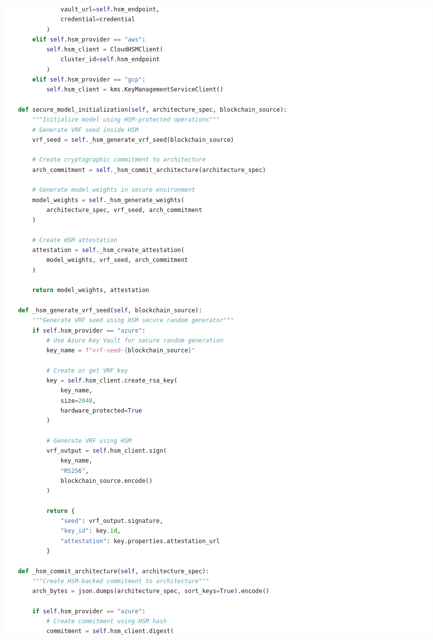 ```python
                vault_url=self.hsm_endpoint,
                credential=credential
            )
        elif self.hsm_provider == "aws":
            self.hsm_client = CloudHSMClient(
                cluster_id=self.hsm_endpoint
            )
        elif self.hsm_provider == "gcp":
            self.hsm_client = kms.KeyManagementServiceClient()
            
    def secure_model_initialization(self, architecture_spec, blockchain_source):
        """Initialize model using HSM-protected operations"""
        # Generate VRF seed inside HSM
        vrf_seed = self._hsm_generate_vrf_seed(blockchain_source)
        
        # Create cryptographic commitment to architecture
        arch_commitment = self._hsm_commit_architecture(architecture_spec)
        
        # Generate model weights in secure environment
        model_weights = self._hsm_generate_weights(
            architecture_spec, vrf_seed, arch_commitment
        )
        
        # Create HSM attestation
        attestation = self._hsm_create_attestation(
            model_weights, vrf_seed, arch_commitment
        )
        
        return model_weights, attestation
    
    def _hsm_generate_vrf_seed(self, blockchain_source):
        """Generate VRF seed using HSM secure random generator"""
        if self.hsm_provider == "azure":
            # Use Azure Key Vault for secure random generation
            key_name = f"vrf-seed-{blockchain_source}"
            
            # Create or get VRF key
            key = self.hsm_client.create_rsa_key(
                key_name,
                size=2048,
                hardware_protected=True
            )
            
            # Generate VRF using HSM
            vrf_output = self.hsm_client.sign(
                key_name,
                "RS256",
                blockchain_source.encode()
            )
            
            return {
                "seed": vrf_output.signature,
                "key_id": key.id,
                "attestation": key.properties.attestation_url
            }
            
    def _hsm_commit_architecture(self, architecture_spec):
        """Create HSM-backed commitment to architecture"""
        arch_bytes = json.dumps(architecture_spec, sort_keys=True).encode()
        
        if self.hsm_provider == "azure":
            # Create commitment using HSM hash
            commitment = self.hsm_client.digest(
```